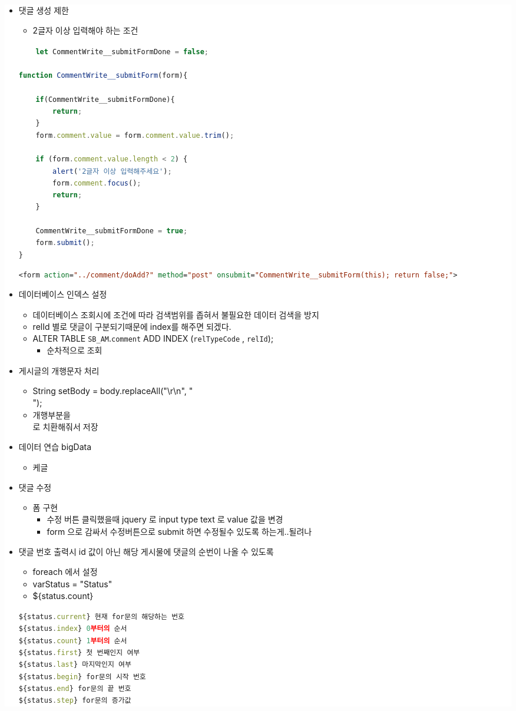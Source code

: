 - 댓글 생성 제한
    - 2글자 이상 입력해야 하는 조건
    ```js
    	let CommentWrite__submitFormDone = false;
	
	function CommentWrite__submitForm(form){
		
		if(CommentWrite__submitFormDone){
			return;
		}
		form.comment.value = form.comment.value.trim();
		
		if (form.comment.value.length < 2) {
			alert('2글자 이상 입력해주세요');
			form.comment.focus();
			return;
		}
		
		CommentWrite__submitFormDone = true;
		form.submit();
	}
    ```
    ```jsp
    <form action="../comment/doAdd?" method="post" onsubmit="CommentWrite__submitForm(this); return false;">
    ```
- 데이터베이스 인덱스 설정
    - 데이터베이스 조회시에 조건에 따라 검색범위를 좁혀서 불필요한 데이터 검색을 방지
    - relId 별로 댓글이 구분되기때문에 index를 해주면 되겠다.
    - ALTER TABLE `SB_AM`.`comment` ADD INDEX (`relTypeCode` , `relId`); 
        - 순차적으로 조회
- 게시글의 개행문자 처리
    - String setBody = body.replaceAll("\r\n", "<br>");
    - 개행부분을 <br> 로 치환해줘서 저장


- 데이터 연습 bigData
    - 케글

- 댓글 수정
    - 폼 구현
        - 수정 버튼 클릭했을때 jquery 로 input type text 로 value 값을 변경
        - form 으로 감싸서 수정버튼으로 submit 하면 수정될수 있도록 하는게..될려나

- 댓글 번호 출력시 id 값이 아닌 해당 게시물에 댓글의 순번이 나올 수 있도록
    - foreach 에서 설정
    - varStatus = "Status"
    - ${status.count}
    ```js
    ${status.current} 현재 for문의 해당하는 번호
    ${status.index} 0부터의 순서
    ${status.count} 1부터의 순서
    ${status.first} 첫 번째인지 여부
    ${status.last} 마지막인지 여부
    ${status.begin} for문의 시작 번호
    ${status.end} for문의 끝 번호
    ${status.step} for문의 증가값
    ```
